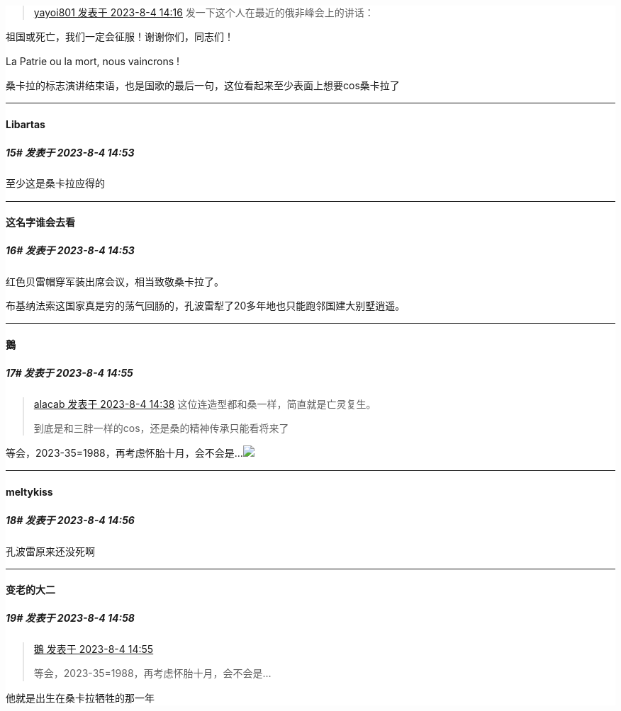 <blockquote><a href="httphttps://bbs.saraba1st.com/2b/forum.php?mod=redirect&amp;goto=findpost&amp;pid=61904990&amp;ptid=2147058" target="_blank">yayoi801 发表于 2023-8-4 14:16</a>
发一下这个人在最近的俄非峰会上的讲话：</blockquote>
祖国或死亡，我们一定会征服！谢谢你们，同志们！

La Patrie ou la mort, nous vaincrons !

桑卡拉的标志演讲结束语，也是国歌的最后一句，这位看起来至少表面上想要cos桑卡拉了

*****

####  Libartas  
##### 15#       发表于 2023-8-4 14:53

至少这是桑卡拉应得的

*****

####  这名字谁会去看  
##### 16#       发表于 2023-8-4 14:53

红色贝雷帽穿军装出席会议，相当致敬桑卡拉了。

布基纳法索这国家真是穷的荡气回肠的，孔波雷犁了20多年地也只能跑邻国建大别墅逍遥。

*****

####  鵝  
##### 17#       发表于 2023-8-4 14:55

<blockquote><a href="httphttps://bbs.saraba1st.com/2b/forum.php?mod=redirect&amp;goto=findpost&amp;pid=61905238&amp;ptid=2147058" target="_blank">alacab 发表于 2023-8-4 14:38</a>
这位连造型都和桑一样，简直就是亡灵复生。

到底是和三胖一样的cos，还是桑的精神传承只能看将来了</blockquote>
等会，2023-35=1988，再考虑怀胎十月，会不会是…<img src="https://static.saraba1st.com/image/smiley/face2017/008.png" referrerpolicy="no-referrer">

*****

####  meltykiss  
##### 18#       发表于 2023-8-4 14:56

孔波雷原来还没死啊

*****

####  变老的大二  
##### 19#       发表于 2023-8-4 14:58

<blockquote><a href="httphttps://bbs.saraba1st.com/2b/forum.php?mod=redirect&amp;goto=findpost&amp;pid=61905452&amp;ptid=2147058" target="_blank">鵝 发表于 2023-8-4 14:55</a>

等会，2023-35=1988，再考虑怀胎十月，会不会是…</blockquote>
他就是出生在桑卡拉牺牲的那一年
